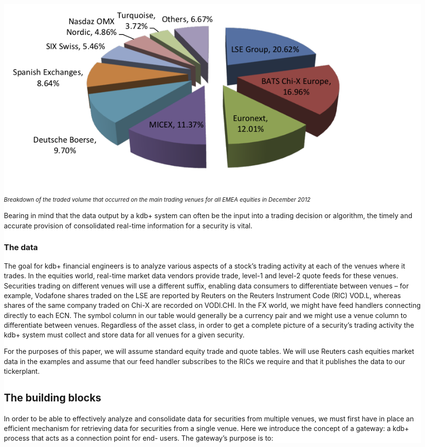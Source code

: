 ![Breakdown of traded volume](img/figure1.png)  
<small>_Breakdown of the traded volume that occurred on the main trading venues for all EMEA equities in December 2012_</small>

Bearing in mind that the data output by a kdb+ system can often be the input into a trading decision or algorithm, the timely and accurate provision of consolidated real-time information for a security is vital.


### The data

The goal for kdb+ financial engineers is to analyze various aspects of a stock’s trading activity at each of the venues where it trades. In the equities world, real-time market data vendors provide trade, level-1 and level-2 quote feeds for these venues. Securities trading on different venues will use a different suffix, enabling data consumers to differentiate between venues – for example, Vodafone shares traded on the LSE are reported by Reuters on the Reuters Instrument Code (RIC) VOD.L, whereas shares of the same company traded on Chi-X are recorded on VODl.CHI. In the FX world, we might have feed handlers connecting directly to each ECN. The symbol column in our table would generally be a currency pair and we might use a venue column to differentiate between venues. Regardless of the asset class, in order to get a complete picture of a security’s trading activity the kdb+ system must collect and store data for all venues for a given security.

For the purposes of this paper, we will assume standard equity trade and quote tables. We will use Reuters cash equities market data in the examples and assume that our feed handler subscribes to the RICs we require and that it publishes the data to our tickerplant.


## The building blocks

In order to be able to effectively analyze and consolidate data for securities from multiple venues, we must first have in place an efficient mechanism for retrieving data for securities from a single venue. Here we introduce the concept of a gateway: a kdb+ process that acts as a connection point for end- users. The gateway’s purpose is to:
